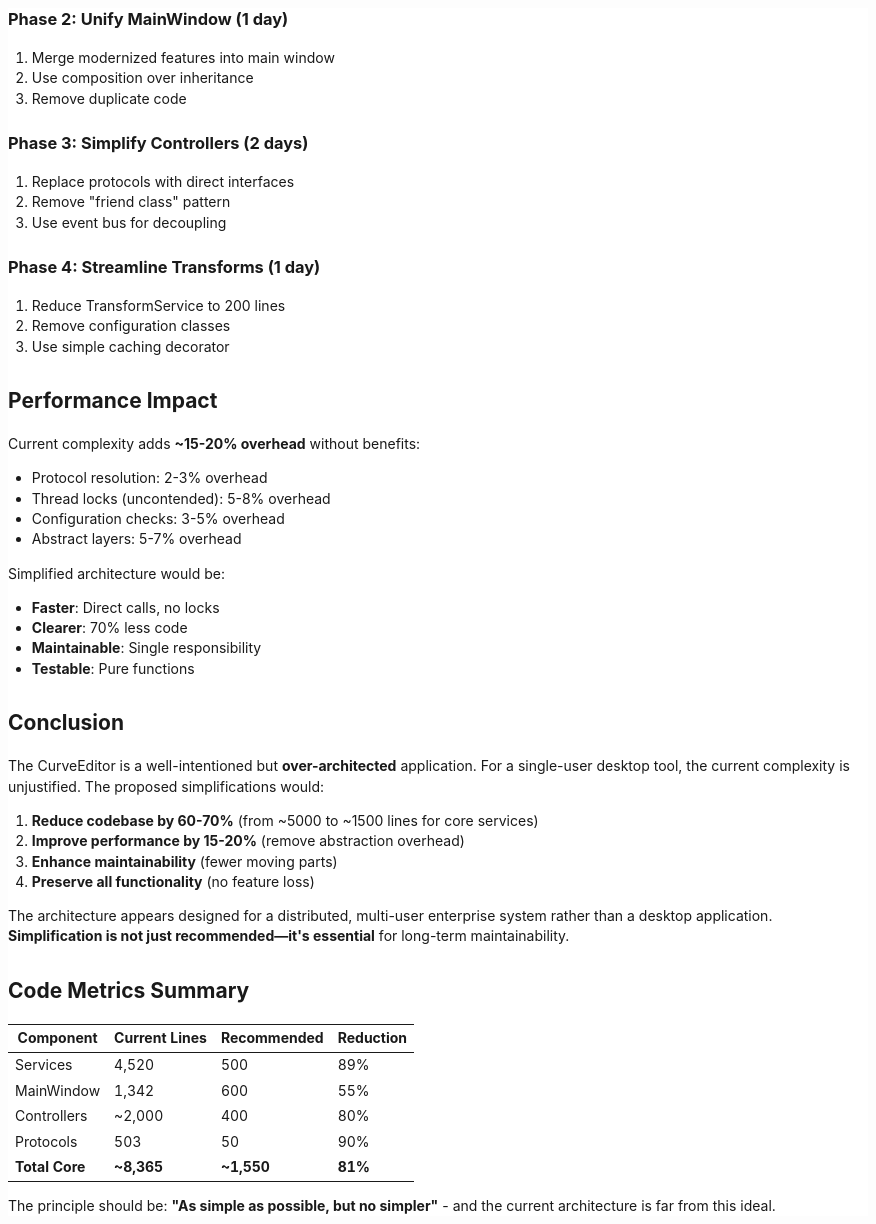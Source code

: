 ### Phase 2: Unify MainWindow (1 day)
1. Merge modernized features into main window
2. Use composition over inheritance
3. Remove duplicate code

### Phase 3: Simplify Controllers (2 days)
1. Replace protocols with direct interfaces
2. Remove "friend class" pattern
3. Use event bus for decoupling

### Phase 4: Streamline Transforms (1 day)
1. Reduce TransformService to 200 lines
2. Remove configuration classes
3. Use simple caching decorator

## Performance Impact

Current complexity adds **~15-20% overhead** without benefits:
- Protocol resolution: 2-3% overhead
- Thread locks (uncontended): 5-8% overhead
- Configuration checks: 3-5% overhead
- Abstract layers: 5-7% overhead

Simplified architecture would be:
- **Faster**: Direct calls, no locks
- **Clearer**: 70% less code
- **Maintainable**: Single responsibility
- **Testable**: Pure functions

## Conclusion

The CurveEditor is a well-intentioned but **over-architected** application. For a single-user desktop tool, the current complexity is unjustified. The proposed simplifications would:

1. **Reduce codebase by 60-70%** (from ~5000 to ~1500 lines for core services)
2. **Improve performance by 15-20%** (remove abstraction overhead)
3. **Enhance maintainability** (fewer moving parts)
4. **Preserve all functionality** (no feature loss)

The architecture appears designed for a distributed, multi-user enterprise system rather than a desktop application. **Simplification is not just recommended—it's essential** for long-term maintainability.

## Code Metrics Summary

| Component | Current Lines | Recommended | Reduction |
|-----------|--------------|-------------|-----------|
| Services | 4,520 | 500 | 89% |
| MainWindow | 1,342 | 600 | 55% |
| Controllers | ~2,000 | 400 | 80% |
| Protocols | 503 | 50 | 90% |
| **Total Core** | **~8,365** | **~1,550** | **81%** |

The principle should be: **"As simple as possible, but no simpler"** - and the current architecture is far from this ideal.
